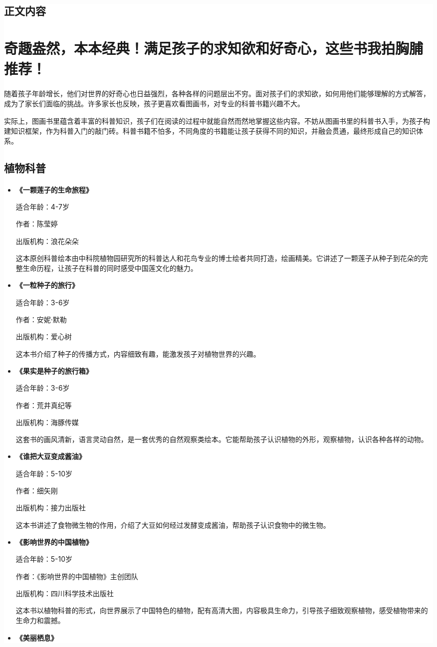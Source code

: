 
## 正文内容

# 奇趣盎然，本本经典！满足孩子的求知欲和好奇心，这些书我拍胸脯推荐！

随着孩子年龄增长，他们对世界的好奇心也日益强烈，各种各样的问题层出不穷。面对孩子们的求知欲，如何用他们能够理解的方式解答，成为了家长们面临的挑战。许多家长也反映，孩子更喜欢看图画书，对专业的科普书籍兴趣不大。

实际上，图画书里蕴含着丰富的科普知识，孩子们在阅读的过程中就能自然而然地掌握这些内容。不妨从图画书里的科普书入手，为孩子构建知识框架，作为科普入门的敲门砖。科普书籍不怕多，不同角度的书籍能让孩子获得不同的知识，并融会贯通，最终形成自己的知识体系。

## 植物科普

*   **《一颗莲子的生命旅程》**

    适合年龄：4-7岁

    作者：陈莹婷

    出版机构：浪花朵朵

    这本原创科普绘本由中科院植物园研究所的科普达人和花鸟专业的博士绘者共同打造，绘画精美。它讲述了一颗莲子从种子到花朵的完整生命历程，让孩子在科普的同时感受中国莲文化的魅力。
*   **《一粒种子的旅行》**

    适合年龄：3-6岁

    作者：安妮·默勒

    出版机构：爱心树

    这本书介绍了种子的传播方式，内容细致有趣，能激发孩子对植物世界的兴趣。
*   **《果实是种子的旅行箱》**

    适合年龄：3-6岁

    作者：荒井真纪等

    出版机构：海豚传媒

    这套书的画风清新，语言灵动自然，是一套优秀的自然观察类绘本。它能帮助孩子认识植物的外形，观察植物，认识各种各样的动物。
*   **《谁把大豆变成酱油》**

    适合年龄：5-10岁

    作者：细矢刚

    出版机构：接力出版社

    这本书讲述了食物微生物的作用，介绍了大豆如何经过发酵变成酱油，帮助孩子认识食物中的微生物。
*   **《影响世界的中国植物》**

    适合年龄：5-10岁

    作者：《影响世界的中国植物》主创团队

    出版机构：四川科学技术出版社

    这本书以植物科普的形式，向世界展示了中国特色的植物，配有高清大图，内容极具生命力，引导孩子细致观察植物，感受植物带来的生命力和震撼。
*   **《美丽栖息》**
